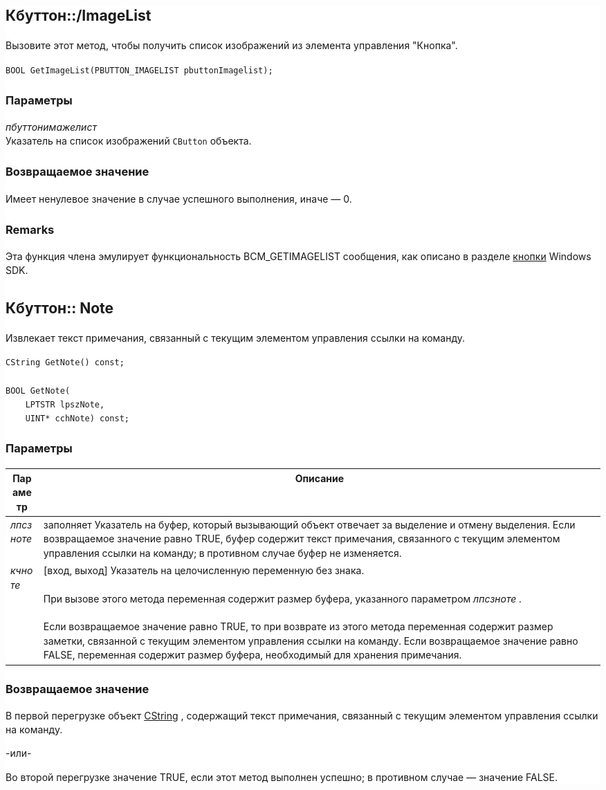 ## <a name="cbuttongetimagelist"></a><a name="getimagelist"></a>Кбуттон::/ImageList

Вызовите этот метод, чтобы получить список изображений из элемента управления "Кнопка".

```
BOOL GetImageList(PBUTTON_IMAGELIST pbuttonImagelist);
```

### <a name="parameters"></a>Параметры

*пбуттонимажелист*<br/>
Указатель на список изображений `CButton` объекта.

### <a name="return-value"></a>Возвращаемое значение

Имеет ненулевое значение в случае успешного выполнения, иначе — 0.

### <a name="remarks"></a>Remarks

Эта функция члена эмулирует функциональность BCM_GETIMAGELIST сообщения, как описано в разделе [кнопки](/windows/win32/controls/buttons) Windows SDK.

## <a name="cbuttongetnote"></a><a name="getnote"></a>Кбуттон:: Note

Извлекает текст примечания, связанный с текущим элементом управления ссылки на команду.

```
CString GetNote() const;

BOOL GetNote(
    LPTSTR lpszNote,
    UINT* cchNote) const;
```

### <a name="parameters"></a>Параметры

|Параметр|Описание|
|---------------|-----------------|
|*лпсзноте*|заполняет Указатель на буфер, который вызывающий объект отвечает за выделение и отмену выделения. Если возвращаемое значение равно TRUE, буфер содержит текст примечания, связанного с текущим элементом управления ссылки на команду; в противном случае буфер не изменяется.|
|*кчноте*|[вход, выход] Указатель на целочисленную переменную без знака.<br /><br /> При вызове этого метода переменная содержит размер буфера, указанного параметром *лпсзноте* .<br /><br /> Если возвращаемое значение равно TRUE, то при возврате из этого метода переменная содержит размер заметки, связанной с текущим элементом управления ссылки на команду. Если возвращаемое значение равно FALSE, переменная содержит размер буфера, необходимый для хранения примечания.|

### <a name="return-value"></a>Возвращаемое значение

В первой перегрузке объект [CString](../../atl-mfc-shared/using-cstring.md) , содержащий текст примечания, связанный с текущим элементом управления ссылки на команду.

-или-

Во второй перегрузке значение TRUE, если этот метод выполнен успешно; в противном случае — значение FALSE.
